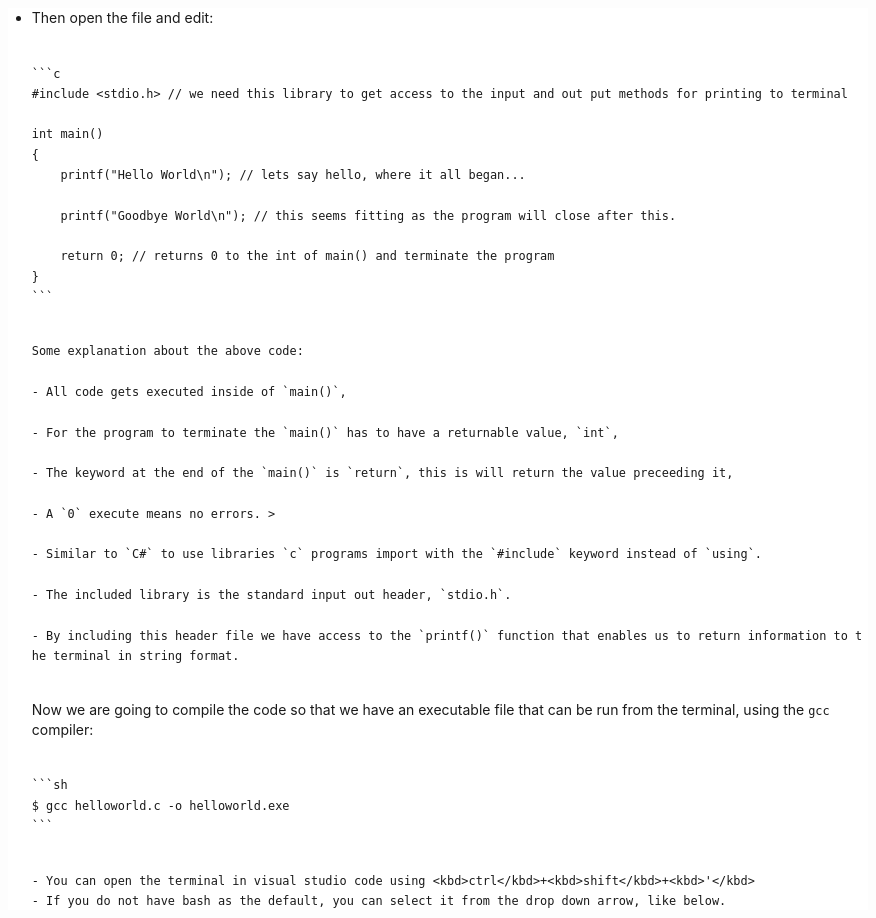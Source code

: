 - Then open the file and edit:

    ~~~admonish code

    ```c
    #include <stdio.h> // we need this library to get access to the input and out put methods for printing to terminal

    int main()
    {
        printf("Hello World\n"); // lets say hello, where it all began...
        
        printf("Goodbye World\n"); // this seems fitting as the program will close after this.
        
        return 0; // returns 0 to the int of main() and terminate the program
    }
    ```
    
    ~~~

    ~~~admonish example title='Explanation of code'

    Some explanation about the above code:

    - All code gets executed inside of `main()`, 

    - For the program to terminate the `main()` has to have a returnable value, `int`, 

    - The keyword at the end of the `main()` is `return`, this is will return the value preceeding it, 

    - A `0` execute means no errors. >

    - Similar to `C#` to use libraries `c` programs import with the `#include` keyword instead of `using`. 

    - The included library is the standard input out header, `stdio.h`.  

    - By including this header file we have access to the `printf()` function that enables us to return information to the terminal in string format.

   
    ~~~

    Now we are going to compile the code so that we have an executable file that can be run from the terminal, using the `gcc` compiler:

    ~~~admonish terminal

    ```sh
    $ gcc helloworld.c -o helloworld.exe
    ```

    ~~~~

    ~~~admonish tip

    - You can open the terminal in visual studio code using <kbd>ctrl</kbd>+<kbd>shift</kbd>+<kbd>'</kbd>
    - If you do not have bash as the default, you can select it from the drop down arrow, like below.
